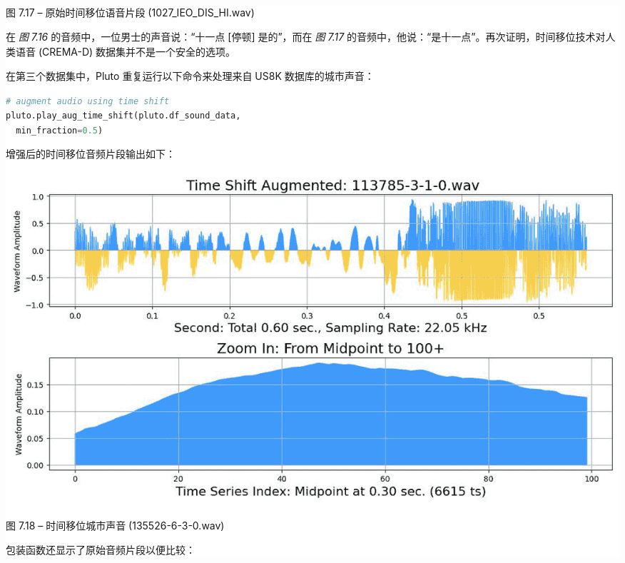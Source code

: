 图 7.17 – 原始时间移位语音片段 (1027_IEO_DIS_HI.wav)

在 *图 7.16* 的音频中，一位男士的声音说：“十一点 [停顿] 是的”，而在 *图 7.17* 的音频中，他说：“是十一点”。再次证明，时间移位技术对人类语音 (CREMA-D) 数据集并不是一个安全的选项。

在第三个数据集中，Pluto 重复运行以下命令来处理来自 US8K 数据库的城市声音：

```py
# augment audio using time shift
pluto.play_aug_time_shift(pluto.df_sound_data,
  min_fraction=0.5)
```

增强后的时间移位音频片段输出如下：

![图 7.18 – 时间移位城市声音 (135526-6-3-0.wav)](img/B17990_07_18..jpg)

图 7.18 – 时间移位城市声音 (135526-6-3-0.wav)

包装函数还显示了原始音频片段以便比较：
